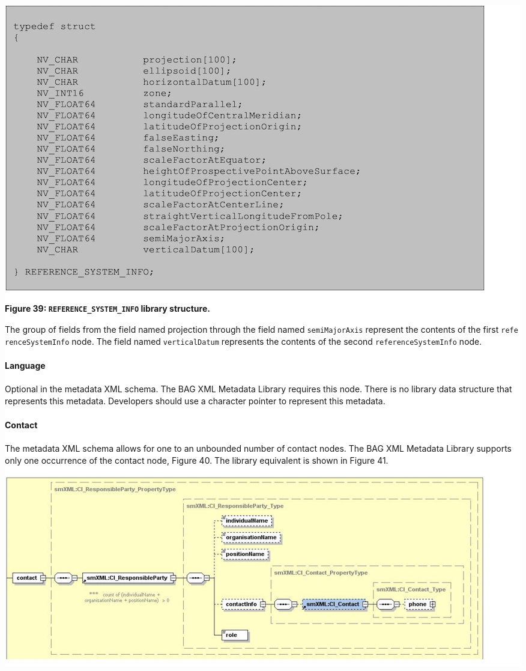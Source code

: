 ![BAG Metadata reference system library structure](fig39_ReferenceSystemInfo_Structure.png)

**Figure 39: ``REFERENCE_SYSTEM_INFO`` library structure.**

The group of fields from the field named projection through the field named ``semiMajorAxis`` represent the contents of the first ``referenceSystemInfo`` node.  The field named ``verticalDatum`` represents the contents of the second ``referenceSystemInfo`` node.

#### Language

Optional in the metadata XML schema.  The BAG XML Metadata Library requires this node.  There is no library data structure that represents this metadata.  Developers should use a character pointer to represent this metadata.

#### Contact

The metadata XML schema allows for one to an unbounded number of contact nodes.  The BAG XML Metadata Library supports only one occurrence of the contact node, Figure 40.  The library equivalent is shown in Figure 41.

![BAG Metadata contact node](fig40_XMLMetadata_ContactNode.png)
